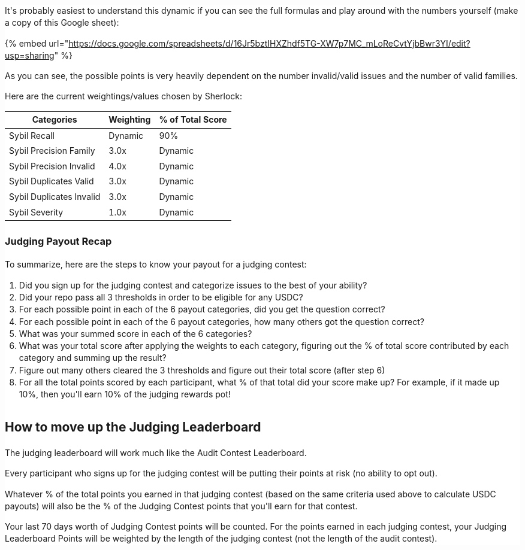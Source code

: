 It's probably easiest to understand this dynamic if you can see the full formulas and play around with the numbers yourself (make a copy of this Google sheet):

{% embed url="https://docs.google.com/spreadsheets/d/16Jr5bztIHXZhdf5TG-XW7p7MC_mLoReCvtYjbBwr3YI/edit?usp=sharing" %}

As you can see, the possible points is very heavily dependent on the number invalid/valid issues and the number of valid families.&#x20;

Here are the current weightings/values chosen by Sherlock:

| Categories               | Weighting | % of Total Score |
| ------------------------ | --------- | ---------------- |
| Sybil Recall             | Dynamic   | 90%              |
| Sybil Precision Family   | 3.0x      | Dynamic          |
| Sybil Precision Invalid  | 4.0x      | Dynamic          |
| Sybil Duplicates Valid   | 3.0x      | Dynamic          |
| Sybil Duplicates Invalid | 3.0x      | Dynamic          |
| Sybil Severity           | 1.0x      | Dynamic          |

### Judging Payout Recap

To summarize, here are the steps to know your payout for a judging contest:

1. Did you sign up for the judging contest and categorize issues to the best of your ability?
2. Did your repo pass all 3 thresholds in order to be eligible for any USDC?
3. For each possible point in each of the 6 payout categories, did you get the question correct?
4. For each possible point in each of the 6 payout categories, how many others got the question correct?
5. What was your summed score in each of the 6 categories?
6. What was your total score after applying the weights to each category, figuring out the % of total score contributed by each category and summing up the result?
7. Figure out many others cleared the 3 thresholds and figure out their total score (after step 6)
8. For all the total points scored by each participant, what % of that total did your score make up? For example, if it made up 10%, then you'll earn 10% of the judging rewards pot!

## How to move up the Judging Leaderboard

The judging leaderboard will work much like the Audit Contest Leaderboard.&#x20;

Every participant who signs up for the judging contest will be putting their points at risk (no ability to opt out).&#x20;

Whatever % of the total points you earned in that judging contest (based on the same criteria used above to calculate USDC payouts) will also be the % of the Judging Contest points that you'll earn for that contest.&#x20;

Your last 70 days worth of Judging Contest points will be counted. For the points earned in each judging contest, your Judging Leaderboard Points will be weighted by the length of the judging contest (not the length of the audit contest).&#x20;
